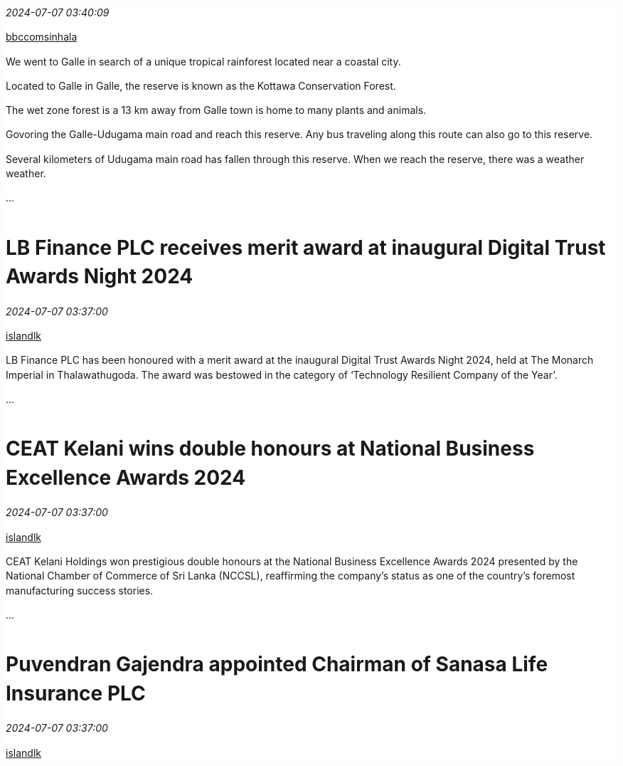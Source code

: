 *2024-07-07 03:40:09*

[bbccomsinhala](https://www.bbc.com/sinhala/articles/clky9rxr7n9o)

We went to Galle in search of a unique tropical rainforest located near a coastal city.

Located to Galle in Galle, the reserve is known as the Kottawa Conservation Forest.

The wet zone forest is a 13 km away from Galle town is home to many plants and animals.

Govoring the Galle-Udugama main road and reach this reserve. Any bus traveling along this route can also go to this reserve.

Several kilometers of Udugama main road has fallen through this reserve. When we reach the reserve, there was a weather weather.

...



# LB Finance PLC receives merit award at inaugural Digital Trust Awards Night 2024

*2024-07-07 03:37:00*

[islandlk](http://island.lk/lb-finance-plc-receives-merit-award-at-inaugural-digital-trust-awards-night-2024/)

LB Finance PLC has been honoured with a merit award at the inaugural Digital Trust Awards Night 2024, held at The Monarch Imperial in Thalawathugoda. The award was bestowed in the category of ‘Technology Resilient Company of the Year’.

...



# CEAT Kelani wins double honours at National Business Excellence Awards 2024

*2024-07-07 03:37:00*

[islandlk](http://island.lk/ceat-kelani-wins-double-honours-at-national-business-excellence-awards-2024-2/)

CEAT Kelani Holdings won prestigious double honours at the National Business Excellence Awards 2024 presented by the National Chamber of Commerce of Sri Lanka (NCCSL), reaffirming the company’s status as one of the country’s foremost manufacturing success stories.

...



# Puvendran Gajendra appointed Chairman of Sanasa Life Insurance PLC

*2024-07-07 03:37:00*

[islandlk](http://island.lk/puvendran-gajendra-appointed-chairman-of-sanasa-life-insurance-plc/)
